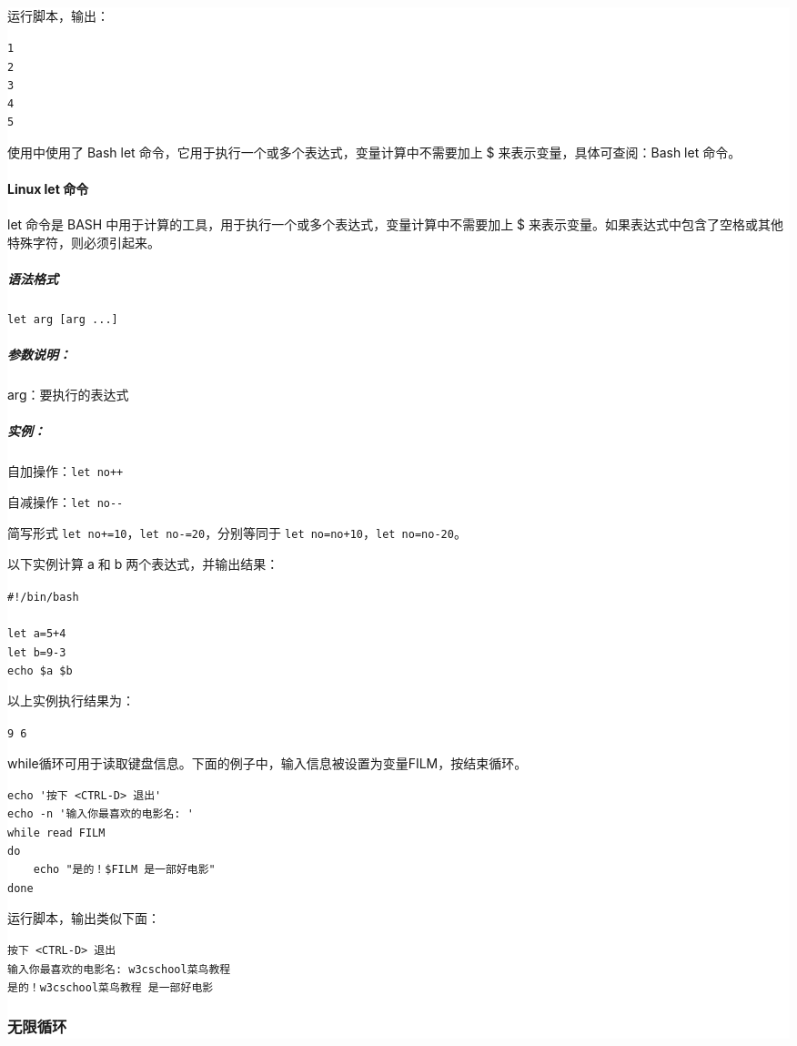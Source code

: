 运行脚本，输出：

    1
    2
    3
    4
    5

使用中使用了 Bash let 命令，它用于执行一个或多个表达式，变量计算中不需要加上 $ 来表示变量，具体可查阅：Bash let 命令。

#### Linux let 命令

let 命令是 BASH 中用于计算的工具，用于执行一个或多个表达式，变量计算中不需要加上 $ 来表示变量。如果表达式中包含了空格或其他特殊字符，则必须引起来。

##### 语法格式

    let arg [arg ...]

##### 参数说明：

arg：要执行的表达式

##### 实例：

自加操作：`let no++`

自减操作：`let no--`

简写形式 `let no+=10`，`let no-=20`，分别等同于 `let no=no+10`，`let no=no-20`。

以下实例计算 a 和 b 两个表达式，并输出结果：

    #!/bin/bash

    let a=5+4
    let b=9-3 
    echo $a $b

以上实例执行结果为：

    9 6

while循环可用于读取键盘信息。下面的例子中，输入信息被设置为变量FILM，按<Ctrl-D>结束循环。

    echo '按下 <CTRL-D> 退出'
    echo -n '输入你最喜欢的电影名: '
    while read FILM
    do
        echo "是的！$FILM 是一部好电影"
    done

运行脚本，输出类似下面：

    按下 <CTRL-D> 退出
    输入你最喜欢的电影名: w3cschool菜鸟教程
    是的！w3cschool菜鸟教程 是一部好电影

### 无限循环
